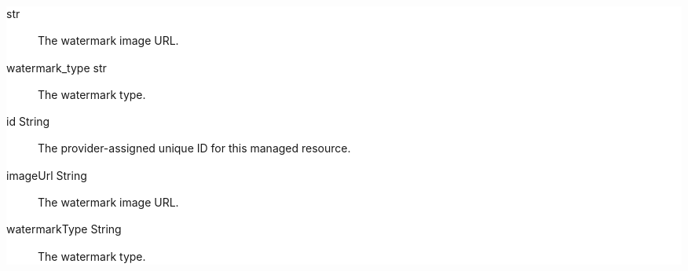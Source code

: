 </span>
        <span class="property-indicator"></span>
        <span class="property-type">str</span>
    </dt>
    <dd><p>The watermark image URL.</p>
</dd><dt class="property-"
            title="">
        <span id="watermark_type_python">
<a data-swiftype-name="resource-property" data-swiftype-type="text" href="#watermark_type_python" style="color: inherit; text-decoration: inherit;">watermark_<wbr>type</a>
</span>
        <span class="property-indicator"></span>
        <span class="property-type">str</span>
    </dt>
    <dd><p>The watermark type.</p>
</dd></dl>
</pulumi-choosable>
</div>

<div>
<pulumi-choosable type="language" values="yaml">
<dl class="resources-properties"><dt class="property-"
            title="">
        <span id="id_yaml">
<a data-swiftype-name="resource-property" data-swiftype-type="text" href="#id_yaml" style="color: inherit; text-decoration: inherit;">id</a>
</span>
        <span class="property-indicator"></span>
        <span class="property-type">String</span>
    </dt>
    <dd><p>The provider-assigned unique ID for this managed resource.</p>
</dd><dt class="property-"
            title="">
        <span id="imageurl_yaml">
<a data-swiftype-name="resource-property" data-swiftype-type="text" href="#imageurl_yaml" style="color: inherit; text-decoration: inherit;">image<wbr>Url</a>
</span>
        <span class="property-indicator"></span>
        <span class="property-type">String</span>
    </dt>
    <dd><p>The watermark image URL.</p>
</dd><dt class="property-"
            title="">
        <span id="watermarktype_yaml">
<a data-swiftype-name="resource-property" data-swiftype-type="text" href="#watermarktype_yaml" style="color: inherit; text-decoration: inherit;">watermark<wbr>Type</a>
</span>
        <span class="property-indicator"></span>
        <span class="property-type">String</span>
    </dt>
    <dd><p>The watermark type.</p>
</dd></dl>
</pulumi-choosable>
</div>
